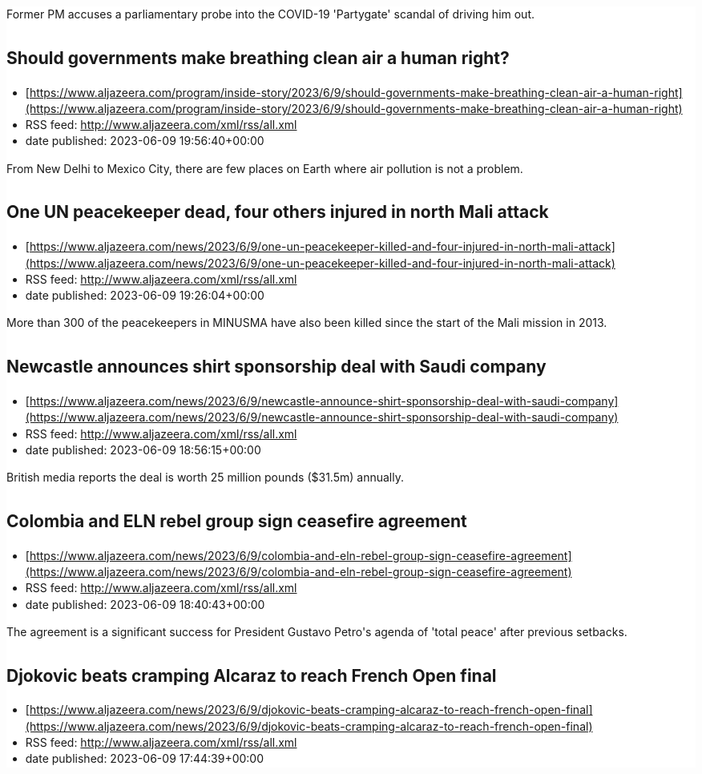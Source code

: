 Former PM accuses a parliamentary probe into the COVID-19 &#039;Partygate&#039; scandal of driving him out.

## Should governments make breathing clean air a human right?
 - [https://www.aljazeera.com/program/inside-story/2023/6/9/should-governments-make-breathing-clean-air-a-human-right](https://www.aljazeera.com/program/inside-story/2023/6/9/should-governments-make-breathing-clean-air-a-human-right)
 - RSS feed: http://www.aljazeera.com/xml/rss/all.xml
 - date published: 2023-06-09 19:56:40+00:00

From New Delhi to Mexico City, there are few places on Earth where air pollution is not a problem.

## One UN peacekeeper dead, four others injured in north Mali attack
 - [https://www.aljazeera.com/news/2023/6/9/one-un-peacekeeper-killed-and-four-injured-in-north-mali-attack](https://www.aljazeera.com/news/2023/6/9/one-un-peacekeeper-killed-and-four-injured-in-north-mali-attack)
 - RSS feed: http://www.aljazeera.com/xml/rss/all.xml
 - date published: 2023-06-09 19:26:04+00:00

More than 300 of the peacekeepers in MINUSMA have also been killed since the start of the Mali mission in 2013.

## Newcastle announces shirt sponsorship deal with Saudi company
 - [https://www.aljazeera.com/news/2023/6/9/newcastle-announce-shirt-sponsorship-deal-with-saudi-company](https://www.aljazeera.com/news/2023/6/9/newcastle-announce-shirt-sponsorship-deal-with-saudi-company)
 - RSS feed: http://www.aljazeera.com/xml/rss/all.xml
 - date published: 2023-06-09 18:56:15+00:00

British media reports the deal is worth 25 million pounds ($31.5m) annually.

## Colombia and ELN rebel group sign ceasefire agreement
 - [https://www.aljazeera.com/news/2023/6/9/colombia-and-eln-rebel-group-sign-ceasefire-agreement](https://www.aljazeera.com/news/2023/6/9/colombia-and-eln-rebel-group-sign-ceasefire-agreement)
 - RSS feed: http://www.aljazeera.com/xml/rss/all.xml
 - date published: 2023-06-09 18:40:43+00:00

The agreement is a significant success for President Gustavo Petro&#039;s agenda of &#039;total peace&#039; after previous setbacks.

## Djokovic beats cramping Alcaraz to reach French Open final
 - [https://www.aljazeera.com/news/2023/6/9/djokovic-beats-cramping-alcaraz-to-reach-french-open-final](https://www.aljazeera.com/news/2023/6/9/djokovic-beats-cramping-alcaraz-to-reach-french-open-final)
 - RSS feed: http://www.aljazeera.com/xml/rss/all.xml
 - date published: 2023-06-09 17:44:39+00:00
